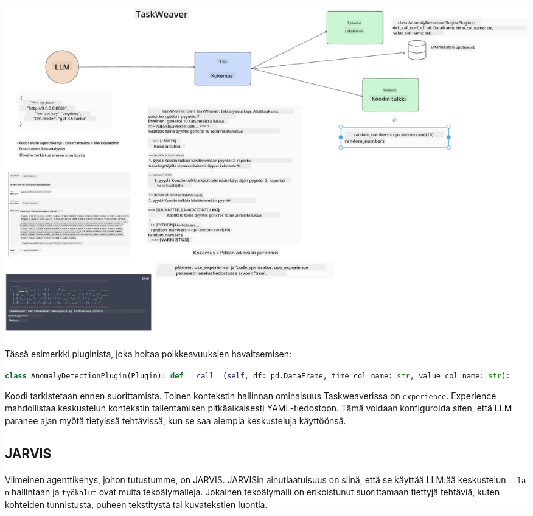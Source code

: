 ![Taskweaver](../../../translated_images/taskweaver.da8559999267715a95b7677cf9b7d7dd8420aee6f3c484ced1833f081988dcd5.fi.png)

Tässä esimerkki pluginista, joka hoitaa poikkeavuuksien havaitsemisen:

```python
class AnomalyDetectionPlugin(Plugin): def __call__(self, df: pd.DataFrame, time_col_name: str, value_col_name: str):
```

Koodi tarkistetaan ennen suorittamista. Toinen kontekstin hallinnan ominaisuus Taskweaverissa on `experience`. Experience mahdollistaa keskustelun kontekstin tallentamisen pitkäaikaisesti YAML-tiedostoon. Tämä voidaan konfiguroida siten, että LLM paranee ajan myötä tietyissä tehtävissä, kun se saa aiempia keskusteluja käyttöönsä.

## JARVIS

Viimeinen agenttikehys, johon tutustumme, on [JARVIS](https://github.com/microsoft/JARVIS?tab=readme-ov-file?WT.mc_id=academic-105485-koreyst). JARVISin ainutlaatuisuus on siinä, että se käyttää LLM:ää keskustelun `tilan` hallintaan ja `työkalut` ovat muita tekoälymalleja. Jokainen tekoälymalli on erikoistunut suorittamaan tiettyjä tehtäviä, kuten kohteiden tunnistusta, puheen tekstitystä tai kuvatekstien luontia.
